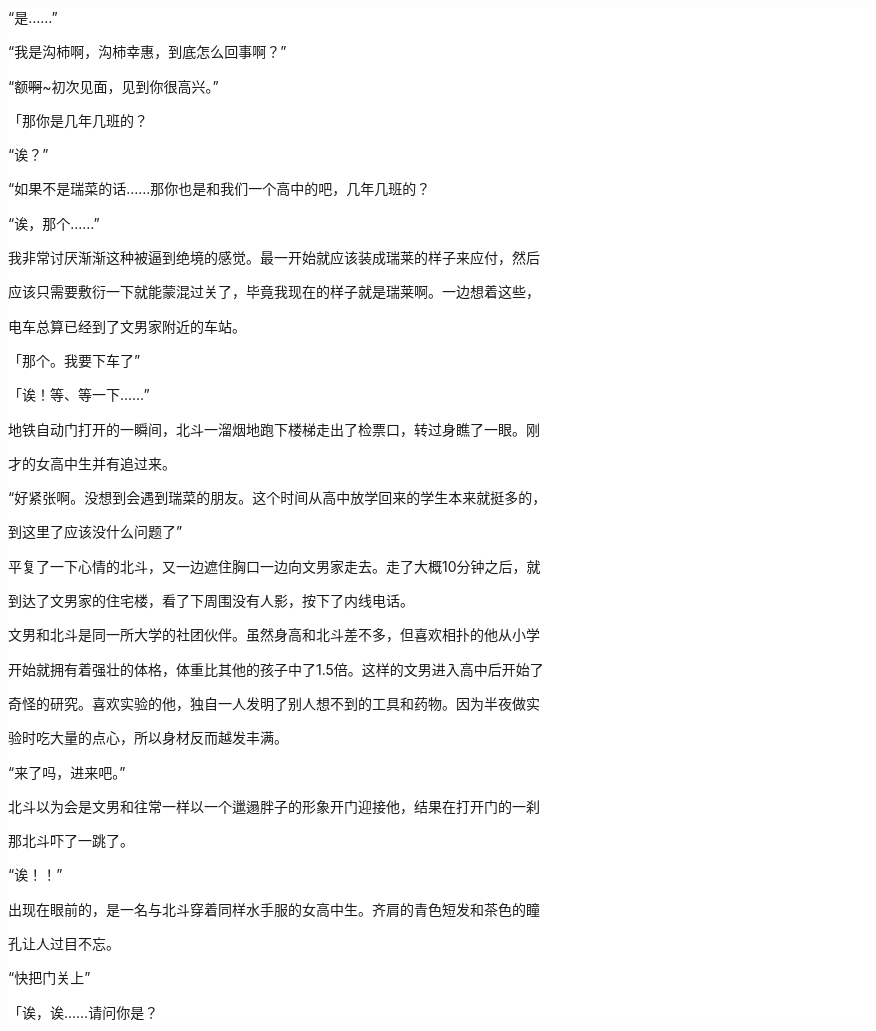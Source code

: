 “是……”

“我是沟柿啊，沟柿幸惠，到底怎么回事啊？”

“额~~啊~~~初次见面，见到你很高兴。”

「那你是几年几班的？

“诶？”

“如果不是瑞菜的话……那你也是和我们一个高中的吧，几年几班的？

“诶，那个……”

我非常讨厌渐渐这种被逼到绝境的感觉。最一开始就应该装成瑞莱的样子来应付，然后

应该只需要敷衍一下就能蒙混过关了，毕竟我现在的样子就是瑞莱啊。一边想着这些，

电车总算已经到了文男家附近的车站。

「那个。我要下车了”

「诶！等、等一下……”

地铁自动门打开的一瞬间，北斗一溜烟地跑下楼梯走出了检票口，转过身瞧了一眼。刚

才的女高中生并有追过来。

“好紧张啊。没想到会遇到瑞菜的朋友。这个时间从高中放学回来的学生本来就挺多的，

到这里了应该没什么问题了”

平复了一下心情的北斗，又一边遮住胸口一边向文男家走去。走了大概10分钟之后，就

到达了文男家的住宅楼，看了下周围没有人影，按下了内线电话。



文男和北斗是同一所大学的社团伙伴。虽然身高和北斗差不多，但喜欢相扑的他从小学

开始就拥有着强壮的体格，体重比其他的孩子中了1.5倍。这样的文男进入高中后开始了

奇怪的研究。喜欢实验的他，独自一人发明了别人想不到的工具和药物。因为半夜做实

验时吃大量的点心，所以身材反而越发丰满。

“来了吗，进来吧。”



北斗以为会是文男和往常一样以一个邋遢胖子的形象开门迎接他，结果在打开门的一刹

那北斗吓了一跳了。

“诶！！”



出现在眼前的，是一名与北斗穿着同样水手服的女高中生。齐肩的青色短发和茶色的瞳

孔让人过目不忘。



“快把门关上”



「诶，诶……请问你是？
